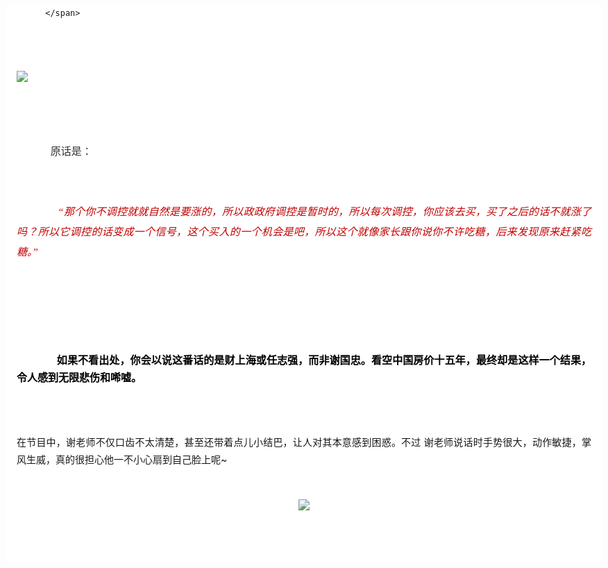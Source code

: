             </span>
</p>
<p style="margin: 5px 16px 10px;line-height: 1.75em;text-align: justify;">
<br/>
</p>
<p style="margin: 5px 16px 10px;line-height: 1.75em;text-align: justify;">
<span style="font-size: 15px;white-space: pre-wrap;color:#333333;color: #343434;font-family: 微软雅黑;">
<img class="" data-ratio="0.86" data-src="" data-w="800" src="{{ '/img/lqe6iacDNiaIzLYB5GIOW72VfomhiccYiaHwpBfqoYLf9IoogCNr1bXqUbeOibbxtic3mQaqguab1yUsC7tJFicrPtR2g..png' | prepend: site.img | replace: '//','/' }}"/>
</span>
</p>
<p style="font-size: 16px;margin: 5px 16px 10px;line-height: 1.75em;text-align: justify;">
<br/>
</p>
<p style="font-size: 16px;margin: 5px 16px 10px;line-height: 1.75em;text-align: justify;">
<span style="font-size: 15px;white-space: pre-wrap;color:#333333;color: #343434;font-family: 微软雅黑;">
             原话是：
             <em>
<span style="font-size: 15px;white-space: pre-wrap;font-family: 微软雅黑;color: #C00000;">
               “那个你不调控就就自然是要涨的，所以政政府调控是暂时的，所以每次调控，你应该去买，买了之后的话不就涨了吗？所以它调控的话变成一个信号，这个买入的一个机会是吧，所以这个就像家长跟你说你不许吃糖，后来发现原来赶紧吃糖。”
              </span>
</em>
</span>
</p>
<p style="font-size: 16px;margin: 5px 16px 10px;line-height: 1.75em;text-align: justify;">
<br/>
</p>
<p style="margin: 5px 16px 10px;line-height: 1.75em;text-align: justify;">
<span style="color: #000000;">
<strong>
<span style="font-size: 15px;white-space: pre-wrap;font-family: 微软雅黑;">
               如果不看出处，你会以说这番话的是财上海或任志强，而非谢国忠。看空中国房价十五年，最终却是这样一个结果，令人感到无限悲伤和唏嘘。
              </span>
</strong>
</span>
</p>
<p style="margin: 5px 16px 10px;line-height: 1.75em;text-align: justify;">
<br/>
</p>
<p style="margin: 5px 16px 10px;line-height: 1.75em;text-align: justify;">
<span style="text-align: justify;">
             在节目中，谢老师不仅口齿不太清楚，甚至还带着点儿小结巴，让人对其本意感到困惑。不过
            </span>
<span style="text-align: justify;">
             谢老师说话时手势很大，动作敏捷，掌风生威，真的很担心他一不小心扇到自己脸上呢~
            </span>
</p>
<p style="margin: 5px 16px 10px;line-height: 1.75em;text-align: justify;">
<br/>
</p>
<p style="font-size: 16px;margin: 5px 16px;text-align: center;line-height: normal;">
<img class="" data-ratio="1.99875" data-src="" data-w="800" src="{{ '/img/lqe6iacDNiaIzLYB5GIOW72VfomhiccYiaHwboYgNeVwUGxkkZ4UrtGFziaTWZr69AVpBxZ8mUIRicWgIiaKtV3dws95Q..png' | prepend: site.img | replace: '//','/' }}"/>
</p>
<p style="font-size: 16px;margin: 5px 16px 10px;line-height: 1.75em;text-align: justify;">
<br/>
</p>
<p style="font-size: 16px;margin: 5px 16px 10px;line-height: 1.75em;text-align: justify;">
<br/>
</p>
<p style="font-size: 16px;margin: 5px 16px 10px;line-height: 1.75em;text-align: justify;">